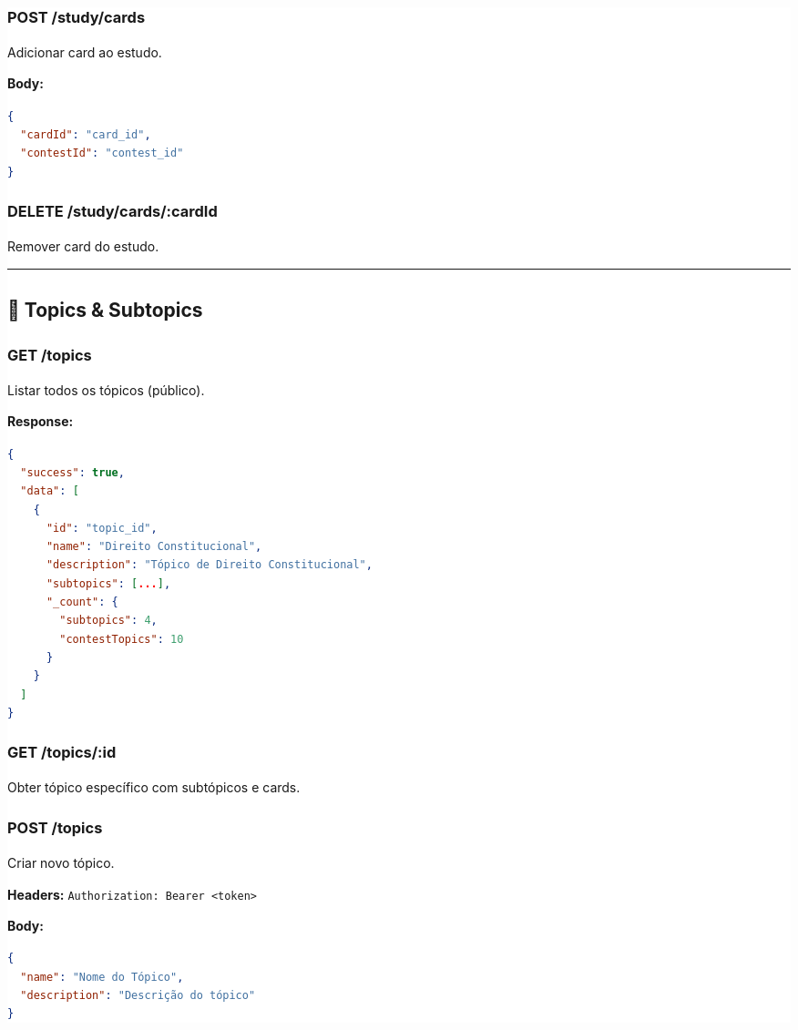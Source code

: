 ### POST /study/cards
Adicionar card ao estudo.

**Body:**
```json
{
  "cardId": "card_id",
  "contestId": "contest_id"
}
```

### DELETE /study/cards/:cardId
Remover card do estudo.

---

## 📖 Topics & Subtopics

### GET /topics
Listar todos os tópicos (público).

**Response:**
```json
{
  "success": true,
  "data": [
    {
      "id": "topic_id",
      "name": "Direito Constitucional",
      "description": "Tópico de Direito Constitucional",
      "subtopics": [...],
      "_count": {
        "subtopics": 4,
        "contestTopics": 10
      }
    }
  ]
}
```

### GET /topics/:id
Obter tópico específico com subtópicos e cards.

### POST /topics
Criar novo tópico.

**Headers:** `Authorization: Bearer <token>`

**Body:**
```json
{
  "name": "Nome do Tópico",
  "description": "Descrição do tópico"
}
```
